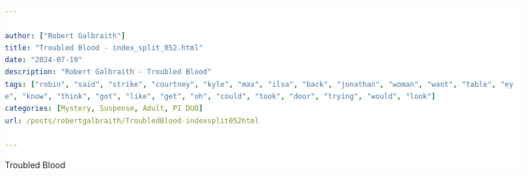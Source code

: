 ```yaml
---

author: ["Robert Galbraith"]
title: "Troubled Blood - index_split_052.html"
date: "2024-07-19"
description: "Robert Galbraith - Troubled Blood"
tags: ["robin", "said", "strike", "courtney", "kyle", "max", "ilsa", "back", "jonathan", "woman", "want", "table", "eye", "know", "think", "got", "like", "get", "oh", "could", "took", "door", "trying", "would", "look"]
categories: [Mystery, Suspense, Adult, PI DUO]
url: /posts/robertgalbraith/TroubledBlood-indexsplit052html

---
```



Troubled Blood
